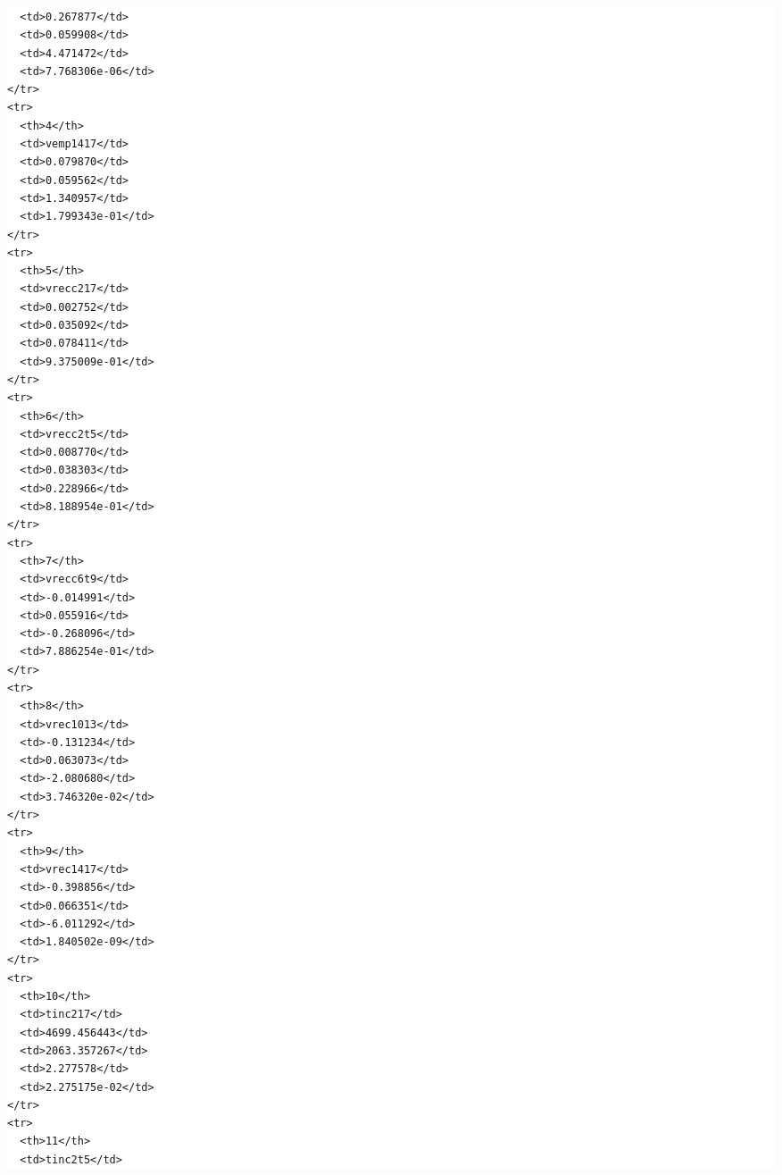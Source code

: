       <td>0.267877</td>
      <td>0.059908</td>
      <td>4.471472</td>
      <td>7.768306e-06</td>
    </tr>
    <tr>
      <th>4</th>
      <td>vemp1417</td>
      <td>0.079870</td>
      <td>0.059562</td>
      <td>1.340957</td>
      <td>1.799343e-01</td>
    </tr>
    <tr>
      <th>5</th>
      <td>vrecc217</td>
      <td>0.002752</td>
      <td>0.035092</td>
      <td>0.078411</td>
      <td>9.375009e-01</td>
    </tr>
    <tr>
      <th>6</th>
      <td>vrecc2t5</td>
      <td>0.008770</td>
      <td>0.038303</td>
      <td>0.228966</td>
      <td>8.188954e-01</td>
    </tr>
    <tr>
      <th>7</th>
      <td>vrecc6t9</td>
      <td>-0.014991</td>
      <td>0.055916</td>
      <td>-0.268096</td>
      <td>7.886254e-01</td>
    </tr>
    <tr>
      <th>8</th>
      <td>vrec1013</td>
      <td>-0.131234</td>
      <td>0.063073</td>
      <td>-2.080680</td>
      <td>3.746320e-02</td>
    </tr>
    <tr>
      <th>9</th>
      <td>vrec1417</td>
      <td>-0.398856</td>
      <td>0.066351</td>
      <td>-6.011292</td>
      <td>1.840502e-09</td>
    </tr>
    <tr>
      <th>10</th>
      <td>tinc217</td>
      <td>4699.456443</td>
      <td>2063.357267</td>
      <td>2.277578</td>
      <td>2.275175e-02</td>
    </tr>
    <tr>
      <th>11</th>
      <td>tinc2t5</td>
